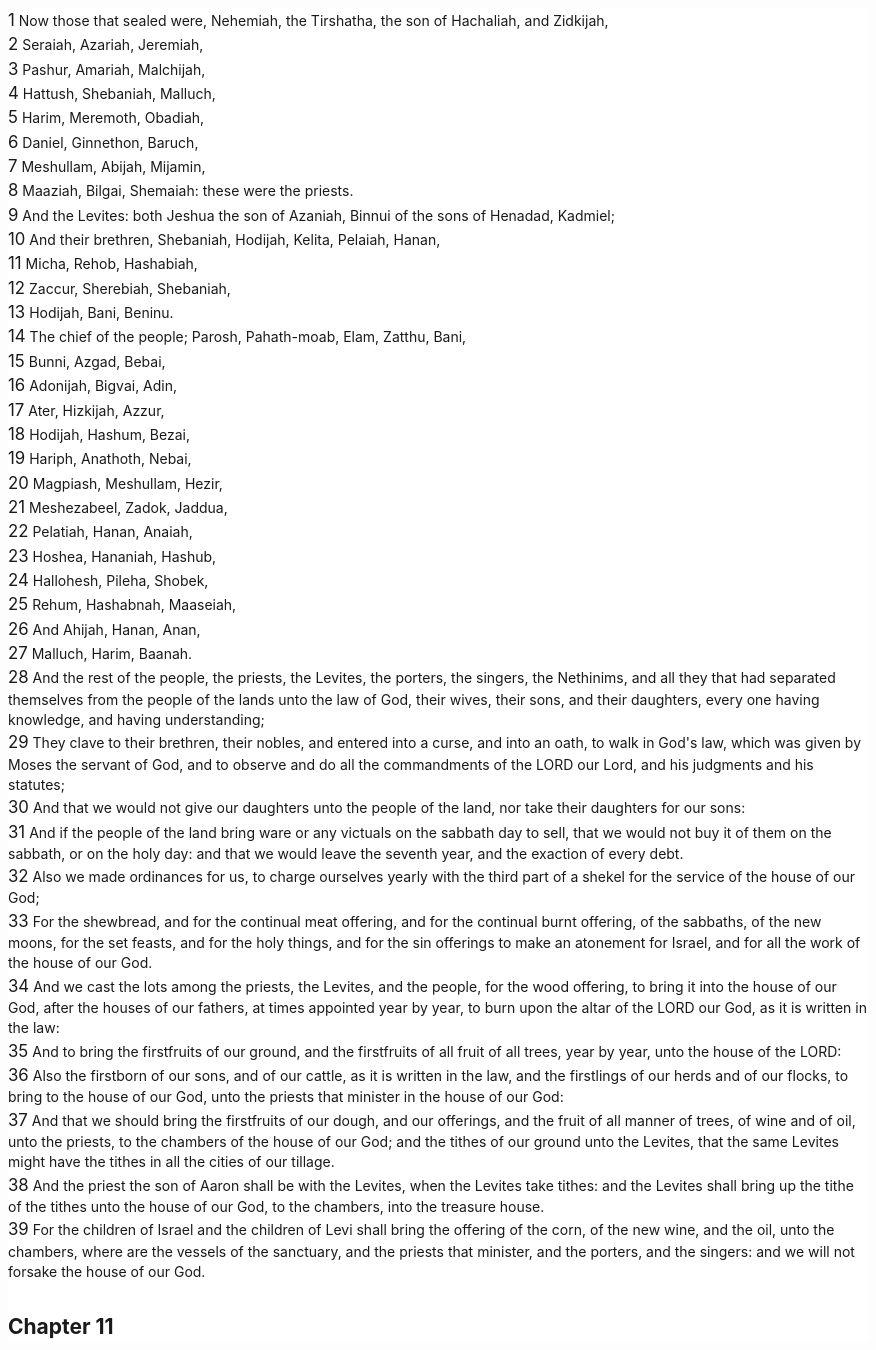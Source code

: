 <span style="font-size:larger;">1</span>  Now those that sealed were, Nehemiah, the Tirshatha, the son of Hachaliah, and Zidkijah,  <br><span style="font-size:larger;">2</span>  Seraiah, Azariah, Jeremiah, <br><span style="font-size:larger;">3</span>  Pashur, Amariah, Malchijah, <br><span style="font-size:larger;">4</span>  Hattush, Shebaniah, Malluch, <br><span style="font-size:larger;">5</span>  Harim, Meremoth, Obadiah, <br><span style="font-size:larger;">6</span>  Daniel, Ginnethon, Baruch, <br><span style="font-size:larger;">7</span>  Meshullam, Abijah, Mijamin, <br><span style="font-size:larger;">8</span>  Maaziah, Bilgai, Shemaiah: these were the priests. <br><span style="font-size:larger;">9</span>  And the Levites: both Jeshua the son of Azaniah, Binnui of the sons of Henadad, Kadmiel; <br><span style="font-size:larger;">10</span>  And their brethren, Shebaniah, Hodijah, Kelita, Pelaiah, Hanan, <br><span style="font-size:larger;">11</span>  Micha, Rehob, Hashabiah, <br><span style="font-size:larger;">12</span>  Zaccur, Sherebiah, Shebaniah, <br><span style="font-size:larger;">13</span>  Hodijah, Bani, Beninu. <br><span style="font-size:larger;">14</span>  The chief of the people; Parosh, Pahath-moab, Elam, Zatthu, Bani, <br><span style="font-size:larger;">15</span>  Bunni, Azgad, Bebai, <br><span style="font-size:larger;">16</span>  Adonijah, Bigvai, Adin, <br><span style="font-size:larger;">17</span>  Ater, Hizkijah, Azzur, <br><span style="font-size:larger;">18</span>  Hodijah, Hashum, Bezai, <br><span style="font-size:larger;">19</span>  Hariph, Anathoth, Nebai, <br><span style="font-size:larger;">20</span>  Magpiash, Meshullam, Hezir, <br><span style="font-size:larger;">21</span>  Meshezabeel, Zadok, Jaddua,  <br><span style="font-size:larger;">22</span>  Pelatiah, Hanan, Anaiah, <br><span style="font-size:larger;">23</span>  Hoshea, Hananiah, Hashub,  <br><span style="font-size:larger;">24</span>  Hallohesh, Pileha, Shobek,  <br><span style="font-size:larger;">25</span>  Rehum, Hashabnah, Maaseiah, <br><span style="font-size:larger;">26</span>  And Ahijah, Hanan, Anan, <br><span style="font-size:larger;">27</span>  Malluch, Harim, Baanah. <br><span style="font-size:larger;">28</span>  And the rest of the people, the priests, the Levites, the porters, the singers, the Nethinims, and all they that had separated themselves from the people of the lands unto the law of God, their wives, their sons, and their daughters, every one having knowledge, and having understanding; <br><span style="font-size:larger;">29</span>  They clave to their brethren, their nobles, and entered into a curse, and into an oath, to walk in God's law, which was given by Moses the servant of God, and to observe and do all the commandments of the LORD our Lord, and his judgments and his statutes; <br><span style="font-size:larger;">30</span>  And that we would not give our daughters unto the people of the land, nor take their daughters for our sons: <br><span style="font-size:larger;">31</span>  And if the people of the land bring ware or any victuals on the sabbath day to sell, that we would not buy it of them on the sabbath, or on the holy day: and that we would leave the seventh year, and the exaction of every debt. <br><span style="font-size:larger;">32</span>  Also we made ordinances for us, to charge ourselves yearly with the third part of a shekel for the service of the house of our God; <br><span style="font-size:larger;">33</span>  For the shewbread, and for the continual meat offering, and for the continual burnt offering, of the sabbaths, of the new moons, for the set feasts, and for the holy things, and for the sin offerings to make an atonement for Israel, and for all the work of the house of our God. <br><span style="font-size:larger;">34</span>  And we cast the lots among the priests, the Levites, and the people, for the wood offering, to bring it into the house of our God, after the houses of our fathers, at times appointed year by year, to burn upon the altar of the LORD our God, as it is written in the law: <br><span style="font-size:larger;">35</span>  And to bring the firstfruits of our ground, and the firstfruits of all fruit of all trees, year by year, unto the house of the LORD: <br><span style="font-size:larger;">36</span>  Also the firstborn of our sons, and of our cattle, as it is written in the law, and the firstlings of our herds and of our flocks, to bring to the house of our God, unto the priests that minister in the house of our God: <br><span style="font-size:larger;">37</span>  And that we should bring the firstfruits of our dough, and our offerings, and the fruit of all manner of trees, of wine and of oil, unto the priests, to the chambers of the house of our God; and the tithes of our ground unto the Levites, that the same Levites might have the tithes in all the cities of our tillage. <br><span style="font-size:larger;">38</span>  And the priest the son of Aaron shall be with the Levites, when the Levites take tithes: and the Levites shall bring up the tithe of the tithes unto the house of our God, to the chambers, into the treasure house. <br><span style="font-size:larger;">39</span>  For the children of Israel and the children of Levi shall bring the offering of the corn, of the new wine, and the oil, unto the chambers, where are the vessels of the sanctuary, and the priests that minister, and the porters, and the singers: and we will not forsake the house of our God. <br>
## Chapter 11